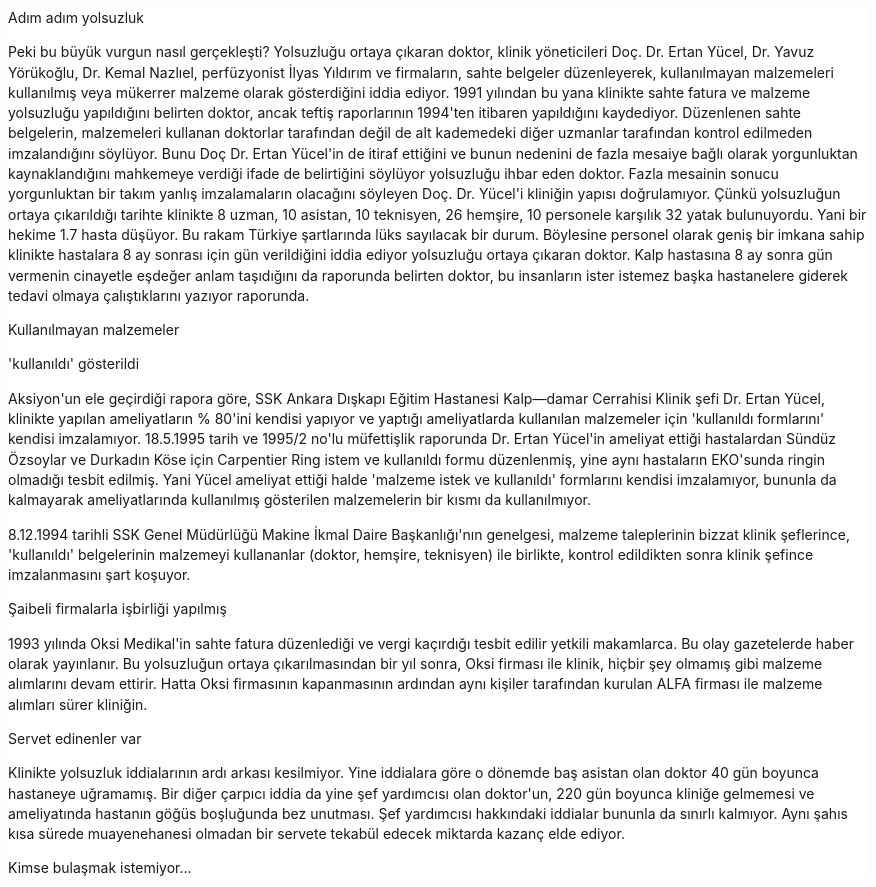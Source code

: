  Adım adım yolsuzluk
 </p>
 <p class="metin">
  Peki bu büyük vurgun nasıl gerçekleşti? Yolsuzluğu ortaya çıkaran doktor, klinik yöneticileri Doç. Dr. Ertan Yücel, Dr. Yavuz Yörükoğlu, Dr. Kemal Nazlıel, perfüzyonist İlyas Yıldırım ve firmaların, sahte belgeler düzenleyerek, kullanılmayan malzemeleri kullanılmış veya mükerrer malzeme olarak gösterdiğini iddia ediyor. 1991 yılından bu yana klinikte sahte fatura ve malzeme yolsuzluğu yapıldığını belirten doktor, ancak teftiş raporlarının 1994'ten itibaren yapıldığını kaydediyor. Düzenlenen sahte belgelerin, malzemeleri kullanan doktorlar tarafından değil de alt kademedeki diğer uzmanlar tarafından kontrol edilmeden imzalandığını söylüyor. Bunu Doç Dr. Ertan Yücel'in de itiraf ettiğini ve bunun nedenini de fazla mesaiye bağlı olarak yorgunluktan kaynaklandığını mahkemeye verdiği ifade de belirtiğini söylüyor yolsuzluğu ihbar eden doktor. Fazla mesainin sonucu yorgunluktan bir takım yanlış imzalamaların olacağını söyleyen Doç. Dr. Yücel'i kliniğin yapısı doğrulamıyor. Çünkü yolsuzluğun ortaya çıkarıldığı tarihte klinikte 8 uzman, 10 asistan, 10 teknisyen, 26 hemşire, 10 personele karşılık 32 yatak bulunuyordu. Yani bir hekime 1.7 hasta düşüyor. Bu rakam Türkiye şartlarında lüks sayılacak bir durum. Böylesine personel olarak geniş bir imkana sahip klinikte hastalara 8 ay sonrası için gün verildiğini iddia ediyor yolsuzluğu ortaya çıkaran doktor. Kalp hastasına 8 ay sonra gün vermenin cinayetle eşdeğer anlam taşıdığını da raporunda belirten doktor, bu insanların ister istemez başka hastanelere giderek tedavi olmaya çalıştıklarını yazıyor raporunda.
 </p>
 <p class="metin">
  Kullanılmayan malzemeler
 </p>
 <p class="metin">
  'kullanıldı' gösterildi
 </p>
 <p class="metin">
  Aksiyon'un ele geçirdiği rapora göre, SSK Ankara Dışkapı Eğitim Hastanesi Kalp—damar Cerrahisi Klinik şefi Dr. Ertan Yücel, klinikte yapılan ameliyatların % 80'ini kendisi yapıyor ve yaptığı ameliyatlarda kullanılan malzemeler için 'kullanıldı formlarını' kendisi imzalamıyor. 18.5.1995 tarih ve 1995/2 no'lu müfettişlik raporunda Dr. Ertan Yücel'in ameliyat ettiği hastalardan Sündüz Özsoylar ve Durkadın Köse için Carpentier Ring istem ve kullanıldı formu düzenlenmiş, yine aynı hastaların EKO'sunda ringin olmadığı tesbit edilmiş. Yani Yücel ameliyat ettiği halde 'malzeme istek ve kullanıldı' formlarını kendisi imzalamıyor, bununla da kalmayarak ameliyatlarında kullanılmış gösterilen malzemelerin bir kısmı da kullanılmıyor.
 </p>
 <p class="metin">
  8.12.1994 tarihli SSK Genel Müdürlüğü Makine İkmal Daire Başkanlığı'nın genelgesi, malzeme taleplerinin bizzat klinik şeflerince, 'kullanıldı' belgelerinin malzemeyi kullananlar (doktor, hemşire, teknisyen) ile birlikte, kontrol edildikten sonra klinik şefince imzalanmasını şart koşuyor.
 </p>
 <p class="metin">
  Şaibeli firmalarla işbirliği yapılmış
 </p>
 <p class="metin">
  1993 yılında Oksi Medikal'in sahte fatura düzenlediği ve vergi kaçırdığı tesbit edilir yetkili makamlarca. Bu olay gazetelerde haber olarak yayınlanır. Bu yolsuzluğun ortaya çıkarılmasından bir yıl sonra, Oksi firması ile klinik, hiçbir şey olmamış gibi malzeme alımlarını devam ettirir. Hatta Oksi firmasının kapanmasının ardından aynı kişiler tarafından kurulan ALFA firması ile malzeme alımları sürer kliniğin.
 </p>
 <p class="metin">
  Servet edinenler var
 </p>
 <p class="metin">
  Klinikte yolsuzluk iddialarının ardı arkası kesilmiyor. Yine iddialara göre o dönemde baş asistan olan doktor 40 gün boyunca hastaneye uğramamış. Bir diğer çarpıcı iddia da yine şef yardımcısı olan doktor'un, 220 gün boyunca kliniğe gelmemesi ve ameliyatında hastanın göğüs boşluğunda bez unutması. Şef yardımcısı hakkındaki iddialar bununla da sınırlı kalmıyor. Aynı şahıs kısa sürede muayenehanesi olmadan bir servete tekabül edecek miktarda kazanç elde ediyor.
 </p>
 <p class="metin">
  Kimse bulaşmak istemiyor...
 </p>